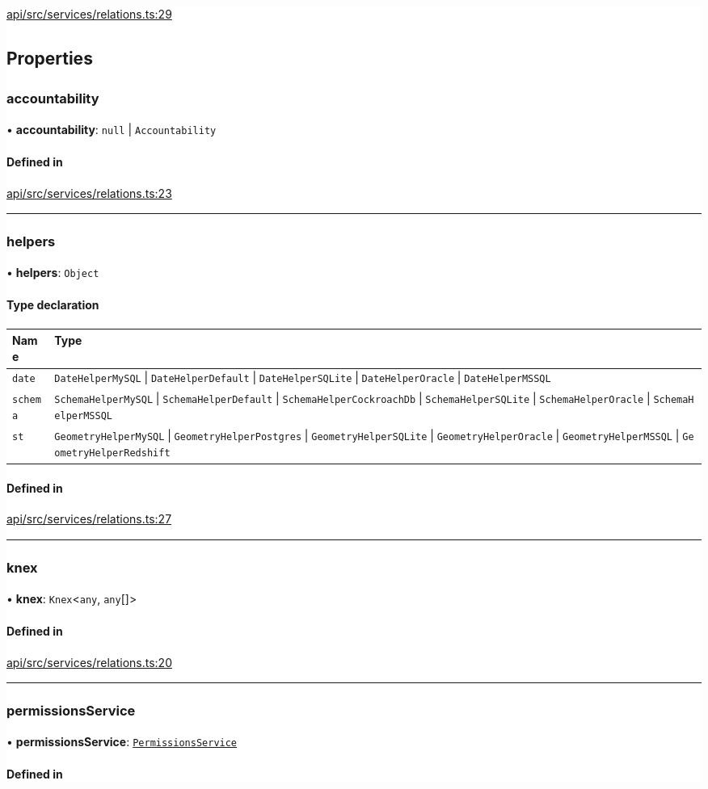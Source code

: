 [api/src/services/relations.ts:29](https://github.com/directus/directus/blob/953c2f95d/api/src/services/relations.ts#L29)

## Properties

### accountability

• **accountability**: ``null`` \| `Accountability`

#### Defined in

[api/src/services/relations.ts:23](https://github.com/directus/directus/blob/953c2f95d/api/src/services/relations.ts#L23)

___

### helpers

• **helpers**: `Object`

#### Type declaration

| Name | Type |
| :------ | :------ |
| `date` | `DateHelperMySQL` \| `DateHelperDefault` \| `DateHelperSQLite` \| `DateHelperOracle` \| `DateHelperMSSQL` |
| `schema` | `SchemaHelperMySQL` \| `SchemaHelperDefault` \| `SchemaHelperCockroachDb` \| `SchemaHelperSQLite` \| `SchemaHelperOracle` \| `SchemaHelperMSSQL` |
| `st` | `GeometryHelperMySQL` \| `GeometryHelperPostgres` \| `GeometryHelperSQLite` \| `GeometryHelperOracle` \| `GeometryHelperMSSQL` \| `GeometryHelperRedshift` |

#### Defined in

[api/src/services/relations.ts:27](https://github.com/directus/directus/blob/953c2f95d/api/src/services/relations.ts#L27)

___

### knex

• **knex**: `Knex`<`any`, `any`[]\>

#### Defined in

[api/src/services/relations.ts:20](https://github.com/directus/directus/blob/953c2f95d/api/src/services/relations.ts#L20)

___

### permissionsService

• **permissionsService**: [`PermissionsService`](PermissionsService.md)

#### Defined in
